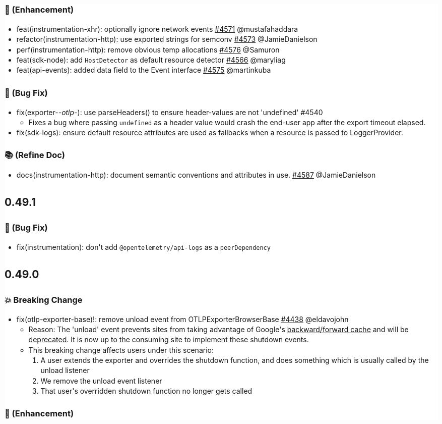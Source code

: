 ### :rocket: (Enhancement)

- feat(instrumentation-xhr): optionally ignore network events [#4571](https://github.com/open-telemetry/opentelemetry-js/pull/4571/) @mustafahaddara
- refactor(instrumentation-http): use exported strings for semconv [#4573](https://github.com/open-telemetry/opentelemetry-js/pull/4573/) @JamieDanielson
- perf(instrumentation-http): remove obvious temp allocations [#4576](https://github.com/open-telemetry/opentelemetry-js/pull/4576) @Samuron
- feat(sdk-node): add `HostDetector` as default resource detector [#4566](https://github.com/open-telemetry/opentelemetry-js/pull/4566) @maryliag
- feat(api-events): added data field to the Event interface [#4575](https://github.com/open-telemetry/opentelemetry-js/pull/4575) @martinkuba

### :bug: (Bug Fix)

- fix(exporter-_-otlp-_): use parseHeaders() to ensure header-values are not 'undefined' #4540
  - Fixes a bug where passing `undefined` as a header value would crash the end-user app after the export timeout elapsed.
- fix(sdk-logs): ensure default resource attributes are used as fallbacks when a resource is passed to LoggerProvider.

### :books: (Refine Doc)

- docs(instrumentation-http): document semantic conventions and attributes in use. [#4587](https://github.com/open-telemetry/opentelemetry-js/pull/4587/) @JamieDanielson

## 0.49.1

### :bug: (Bug Fix)

- fix(instrumentation): don't add `@opentelemetry/api-logs` as a `peerDependency`

## 0.49.0

### :boom: Breaking Change

- fix(otlp-exporter-base)!: remove unload event from OTLPExporterBrowserBase [#4438](https://github.com/open-telemetry/opentelemetry-js/pull/4438) @eldavojohn
  - Reason: The 'unload' event prevents sites from taking advantage of Google's [backward/forward cache](https://web.dev/articles/bfcache#never_use_the_unload_event) and will be [deprecated](https://developer.chrome.com/articles/deprecating-unload/). It is now up to the consuming site to implement these shutdown events.
  - This breaking change affects users under this scenario:
    1. A user extends the exporter and overrides the shutdown function, and does something which is usually called by the unload listener
    2. We remove the unload event listener
    3. That user's overridden shutdown function no longer gets called

### :rocket: (Enhancement)
